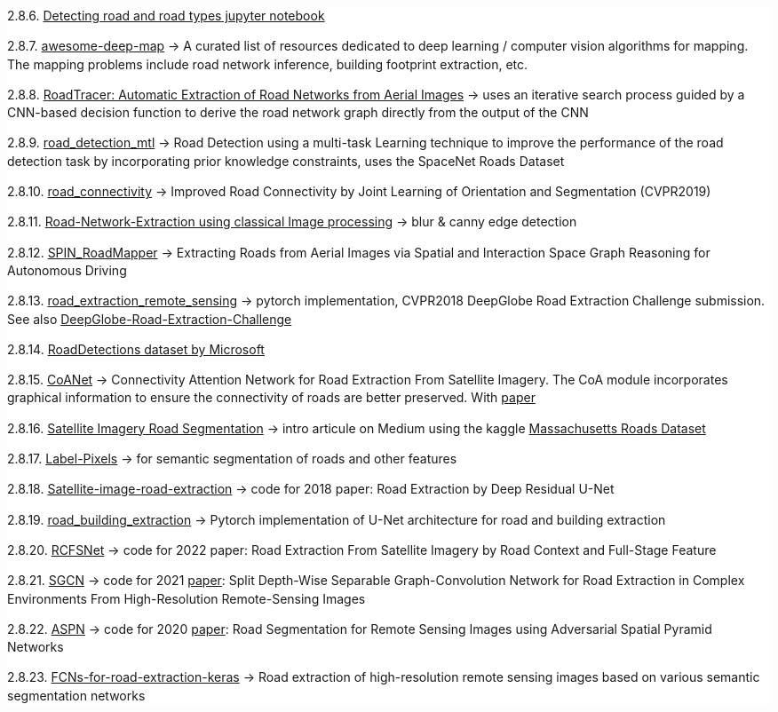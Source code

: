   2.8.6. [Detecting road and road types jupyter notebook](https://github.com/taspinar/sidl/blob/master/notebooks/2_Detecting_road_and_roadtypes_in_sattelite_images.ipynb)

  2.8.7. [awesome-deep-map](https://github.com/antran89/awesome-deep-map) -> A curated list of resources dedicated to deep learning / computer vision algorithms for mapping. The mapping problems include road network inference, building footprint extraction, etc.

  2.8.8. [RoadTracer: Automatic Extraction of Road Networks from Aerial Images](https://github.com/mitroadmaps/roadtracer) -> uses an iterative search process guided by a CNN-based decision function to derive the road network graph directly from the output of the CNN

  2.8.9. [road_detection_mtl](https://github.com/ntelo007/road_detection_mtl) -> Road Detection using a multi-task Learning technique to improve the performance of the road detection task by incorporating prior knowledge constraints, uses the SpaceNet Roads Dataset

  2.8.10. [road_connectivity](https://github.com/anilbatra2185/road_connectivity) -> Improved Road Connectivity by Joint Learning of Orientation and Segmentation (CVPR2019)

  2.8.11. [Road-Network-Extraction using classical Image processing](https://github.com/abhaykes1/Road-Network-Extraction) -> blur & canny edge detection

  2.8.12. [SPIN_RoadMapper](https://github.com/wgcban/SPIN_RoadMapper) -> Extracting Roads from Aerial Images via Spatial and Interaction Space Graph Reasoning for Autonomous Driving

  2.8.13. [road_extraction_remote_sensing](https://github.com/jiankang1991/road_extraction_remote_sensing) -> pytorch implementation, CVPR2018 DeepGlobe Road Extraction Challenge submission. See also [DeepGlobe-Road-Extraction-Challenge](https://github.com/zlckanata/DeepGlobe-Road-Extraction-Challenge)

  2.8.14. [RoadDetections dataset by Microsoft](https://github.com/microsoft/RoadDetections)

  2.8.15. [CoANet](https://github.com/mj129/CoANet) -> Connectivity Attention Network for Road Extraction From Satellite Imagery. The CoA module incorporates graphical information to ensure the connectivity of roads are better preserved. With [paper](https://ieeexplore.ieee.org/document/9563125)

  2.8.16. [Satellite Imagery Road Segmentation](https://medium.com/@nithishmailme/satellite-imagery-road-segmentation-ad2964dc3812) -> intro articule on Medium using the kaggle [Massachusetts Roads Dataset](https://www.kaggle.com/datasets/balraj98/massachusetts-roads-dataset)

  2.8.17. [Label-Pixels](https://github.com/venkanna37/Label-Pixels) -> for semantic segmentation of roads and other features

  2.8.18. [Satellite-image-road-extraction](https://github.com/amanhari-projects/Satellite-image-road-extraction) -> code for 2018 paper: Road Extraction by Deep Residual U-Net

  2.8.19. [road_building_extraction](https://github.com/jeffwen/road_building_extraction) -> Pytorch implementation of U-Net architecture for road and building extraction

  2.8.20. [RCFSNet](https://github.com/CVer-Yang/RCFSNet) -> code for 2022 paper: Road Extraction From Satellite Imagery by Road Context and Full-Stage Feature

  2.8.21. [SGCN](https://github.com/tist0bsc/SGCN) -> code for 2021 [paper](https://ieeexplore.ieee.org/document/9614130): Split Depth-Wise Separable Graph-Convolution Network for Road Extraction in Complex Environments From High-Resolution Remote-Sensing Images

  2.8.22. [ASPN](https://github.com/pshams55/ASPN) -> code for 2020 [paper](https://arxiv.org/abs/2008.04021): Road Segmentation for Remote Sensing Images using Adversarial Spatial Pyramid Networks

  2.8.23. [FCNs-for-road-extraction-keras](https://github.com/zetrun-liu/FCNs-for-road-extraction-keras) -> Road extraction of high-resolution remote sensing images based on various semantic segmentation networks
